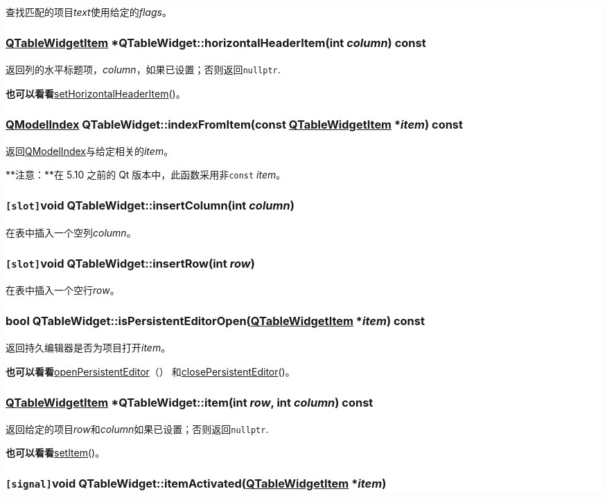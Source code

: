 查找匹配的项目*text*使用给定的*flags*。

### [QTableWidgetItem](https://doc-qt-io.translate.goog/qt-6/qtablewidgetitem.html?_x_tr_sl=auto&_x_tr_tl=zh-CN&_x_tr_hl=zh-CN&_x_tr_pto=wapp) *QTableWidget::horizontalHeaderItem(int *column*) const

返回列的水平标题项，*column*，如果已设置；否则返回`nullptr`.

**也可以看看**[setHorizontalHeaderItem](https://doc-qt-io.translate.goog/qt-6/qtablewidget.html?_x_tr_sl=auto&_x_tr_tl=zh-CN&_x_tr_hl=zh-CN&_x_tr_pto=wapp#setHorizontalHeaderItem)()。

### [QModelIndex](https://doc-qt-io.translate.goog/qt-6/qmodelindex.html?_x_tr_sl=auto&_x_tr_tl=zh-CN&_x_tr_hl=zh-CN&_x_tr_pto=wapp) QTableWidget::indexFromItem(const [QTableWidgetItem](https://doc-qt-io.translate.goog/qt-6/qtablewidgetitem.html?_x_tr_sl=auto&_x_tr_tl=zh-CN&_x_tr_hl=zh-CN&_x_tr_pto=wapp) **item*) const

返回[QModelIndex](https://doc-qt-io.translate.goog/qt-6/qmodelindex.html?_x_tr_sl=auto&_x_tr_tl=zh-CN&_x_tr_hl=zh-CN&_x_tr_pto=wapp)与给定相关的*item*。

**注意：**在 5.10 之前的 Qt 版本中，此函数采用非`const` *item*。

### `[slot]`void QTableWidget::insertColumn(int *column*)

在表中插入一个空列*column*。

### `[slot]`void QTableWidget::insertRow(int *row*)

在表中插入一个空行*row*。

### bool QTableWidget::isPersistentEditorOpen([QTableWidgetItem](https://doc-qt-io.translate.goog/qt-6/qtablewidgetitem.html?_x_tr_sl=auto&_x_tr_tl=zh-CN&_x_tr_hl=zh-CN&_x_tr_pto=wapp) **item*) const

返回持久编辑器是否为项目打开*item*。

**也可以看看**[openPersistentEditor](https://doc-qt-io.translate.goog/qt-6/qtablewidget.html?_x_tr_sl=auto&_x_tr_tl=zh-CN&_x_tr_hl=zh-CN&_x_tr_pto=wapp#openPersistentEditor)（） 和[closePersistentEditor](https://doc-qt-io.translate.goog/qt-6/qtablewidget.html?_x_tr_sl=auto&_x_tr_tl=zh-CN&_x_tr_hl=zh-CN&_x_tr_pto=wapp#closePersistentEditor)()。

### [QTableWidgetItem](https://doc-qt-io.translate.goog/qt-6/qtablewidgetitem.html?_x_tr_sl=auto&_x_tr_tl=zh-CN&_x_tr_hl=zh-CN&_x_tr_pto=wapp) *QTableWidget::item(int *row*, int *column*) const

返回给定的项目*row*和*column*如果已设置；否则返回`nullptr`.

**也可以看看**[setItem](https://doc-qt-io.translate.goog/qt-6/qtablewidget.html?_x_tr_sl=auto&_x_tr_tl=zh-CN&_x_tr_hl=zh-CN&_x_tr_pto=wapp#setItem)()。

### `[signal]`void QTableWidget::itemActivated([QTableWidgetItem](https://doc-qt-io.translate.goog/qt-6/qtablewidgetitem.html?_x_tr_sl=auto&_x_tr_tl=zh-CN&_x_tr_hl=zh-CN&_x_tr_pto=wapp) **item*)
